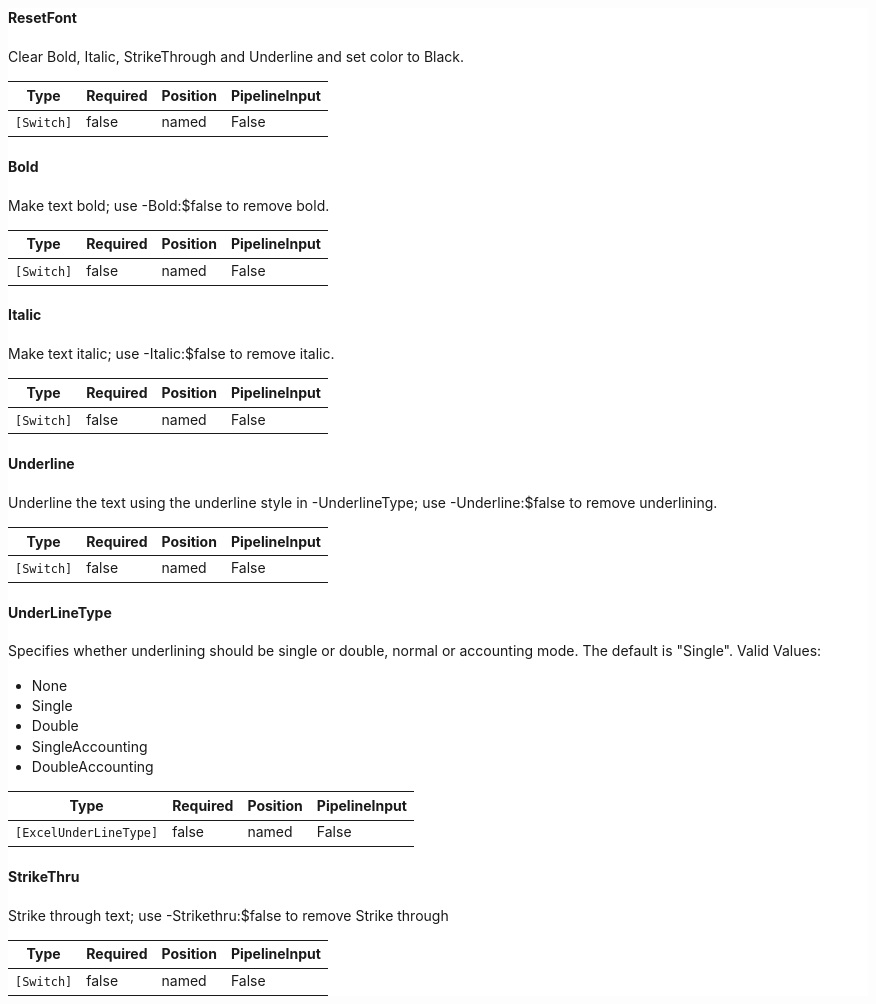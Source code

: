 #### **ResetFont**
Clear Bold, Italic, StrikeThrough and Underline and set color to Black.

|Type      |Required|Position|PipelineInput|
|----------|--------|--------|-------------|
|`[Switch]`|false   |named   |False        |

#### **Bold**
Make text bold; use -Bold:$false to remove bold.

|Type      |Required|Position|PipelineInput|
|----------|--------|--------|-------------|
|`[Switch]`|false   |named   |False        |

#### **Italic**
Make text italic; use -Italic:$false to remove italic.

|Type      |Required|Position|PipelineInput|
|----------|--------|--------|-------------|
|`[Switch]`|false   |named   |False        |

#### **Underline**
Underline the text using the underline style in -UnderlineType; use -Underline:$false to remove underlining.

|Type      |Required|Position|PipelineInput|
|----------|--------|--------|-------------|
|`[Switch]`|false   |named   |False        |

#### **UnderLineType**
Specifies whether underlining should be single or double, normal or accounting mode. The default is "Single".
Valid Values:

* None
* Single
* Double
* SingleAccounting
* DoubleAccounting

|Type                  |Required|Position|PipelineInput|
|----------------------|--------|--------|-------------|
|`[ExcelUnderLineType]`|false   |named   |False        |

#### **StrikeThru**
Strike through text; use -Strikethru:$false to remove Strike through

|Type      |Required|Position|PipelineInput|
|----------|--------|--------|-------------|
|`[Switch]`|false   |named   |False        |
